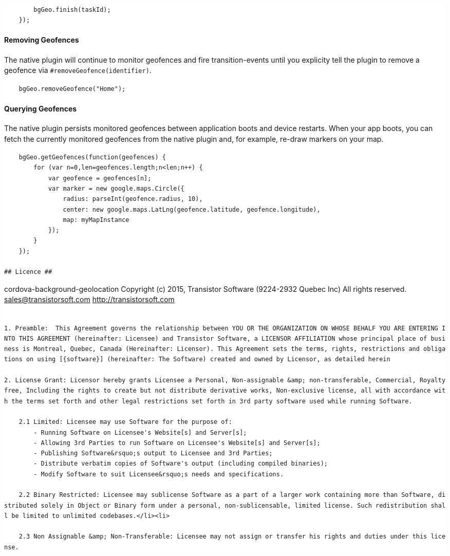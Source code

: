 ```
        bgGeo.finish(taskId);
    });
```

#### Removing Geofences

The native plugin will continue to monitor geofences and fire transition-events until you explicity tell the plugin to remove a geofence via `#removeGeofence(identifier)`.

```
    bgGeo.removeGeofence("Home");

```

#### Querying Geofences

The native plugin persists monitored geofences between application boots and device restarts.  When your app boots, you can fetch the currently monitored geofences from the native plugin and, for example, re-draw markers on your map.

```
    bgGeo.getGeofences(function(geofences) {
        for (var n=0,len=geofences.length;n<len;n++) {
            var geofence = geofences[n];
            var marker = new google.maps.Circle({
                radius: parseInt(geofence.radius, 10),
                center: new google.maps.LatLng(geofence.latitude, geofence.longitude),
                map: myMapInstance
            });
        }
    });
    
## Licence ##
```
cordova-background-geolocation
Copyright (c) 2015, Transistor Software (9224-2932 Quebec Inc)
All rights reserved.
sales@transistorsoft.com
http://transistorsoft.com
```

1. Preamble:  This Agreement governs the relationship between YOU OR THE ORGANIZATION ON WHOSE BEHALF YOU ARE ENTERING INTO THIS AGREEMENT (hereinafter: Licensee) and Transistor Software, a LICENSOR AFFILIATION whose principal place of business is Montreal, Quebec, Canada (Hereinafter: Licensor). This Agreement sets the terms, rights, restrictions and obligations on using [{software}] (hereinafter: The Software) created and owned by Licensor, as detailed herein

2. License Grant: Licensor hereby grants Licensee a Personal, Non-assignable &amp; non-transferable, Commercial, Royalty free, Including the rights to create but not distribute derivative works, Non-exclusive license, all with accordance with the terms set forth and other legal restrictions set forth in 3rd party software used while running Software.

	2.1 Limited: Licensee may use Software for the purpose of:
		- Running Software on Licensee's Website[s] and Server[s];
		- Allowing 3rd Parties to run Software on Licensee's Website[s] and Server[s];
		- Publishing Software&rsquo;s output to Licensee and 3rd Parties;
		- Distribute verbatim copies of Software's output (including compiled binaries);
		- Modify Software to suit Licensee&rsquo;s needs and specifications.

	2.2 Binary Restricted: Licensee may sublicense Software as a part of a larger work containing more than Software, distributed solely in Object or Binary form under a personal, non-sublicensable, limited license. Such redistribution shall be limited to unlimited codebases.</li><li>

	2.3 Non Assignable &amp; Non-Transferable: Licensee may not assign or transfer his rights and duties under this license.

```